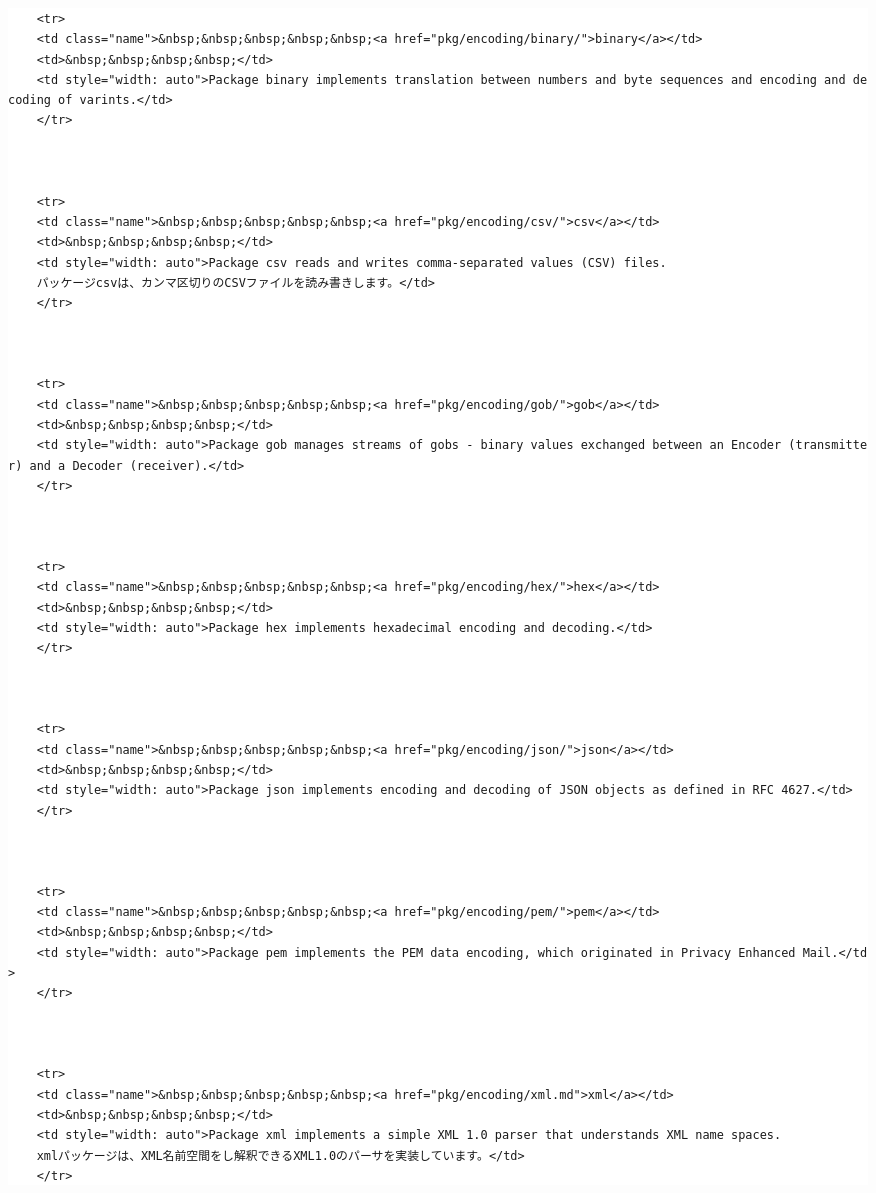         <tr>
        <td class="name">&nbsp;&nbsp;&nbsp;&nbsp;&nbsp;<a href="pkg/encoding/binary/">binary</a></td>
        <td>&nbsp;&nbsp;&nbsp;&nbsp;</td>
        <td style="width: auto">Package binary implements translation between numbers and byte sequences and encoding and decoding of varints.</td>
        </tr>



        <tr>
        <td class="name">&nbsp;&nbsp;&nbsp;&nbsp;&nbsp;<a href="pkg/encoding/csv/">csv</a></td>
        <td>&nbsp;&nbsp;&nbsp;&nbsp;</td>
        <td style="width: auto">Package csv reads and writes comma-separated values (CSV) files.
        パッケージcsvは、カンマ区切りのCSVファイルを読み書きします。</td>
        </tr>



        <tr>
        <td class="name">&nbsp;&nbsp;&nbsp;&nbsp;&nbsp;<a href="pkg/encoding/gob/">gob</a></td>
        <td>&nbsp;&nbsp;&nbsp;&nbsp;</td>
        <td style="width: auto">Package gob manages streams of gobs - binary values exchanged between an Encoder (transmitter) and a Decoder (receiver).</td>
        </tr>



        <tr>
        <td class="name">&nbsp;&nbsp;&nbsp;&nbsp;&nbsp;<a href="pkg/encoding/hex/">hex</a></td>
        <td>&nbsp;&nbsp;&nbsp;&nbsp;</td>
        <td style="width: auto">Package hex implements hexadecimal encoding and decoding.</td>
        </tr>



        <tr>
        <td class="name">&nbsp;&nbsp;&nbsp;&nbsp;&nbsp;<a href="pkg/encoding/json/">json</a></td>
        <td>&nbsp;&nbsp;&nbsp;&nbsp;</td>
        <td style="width: auto">Package json implements encoding and decoding of JSON objects as defined in RFC 4627.</td>
        </tr>



        <tr>
        <td class="name">&nbsp;&nbsp;&nbsp;&nbsp;&nbsp;<a href="pkg/encoding/pem/">pem</a></td>
        <td>&nbsp;&nbsp;&nbsp;&nbsp;</td>
        <td style="width: auto">Package pem implements the PEM data encoding, which originated in Privacy Enhanced Mail.</td>
        </tr>



        <tr>
        <td class="name">&nbsp;&nbsp;&nbsp;&nbsp;&nbsp;<a href="pkg/encoding/xml.md">xml</a></td>
        <td>&nbsp;&nbsp;&nbsp;&nbsp;</td>
        <td style="width: auto">Package xml implements a simple XML 1.0 parser that understands XML name spaces.
        xmlパッケージは、XML名前空間をし解釈できるXML1.0のパーサを実装しています。</td>
        </tr>
